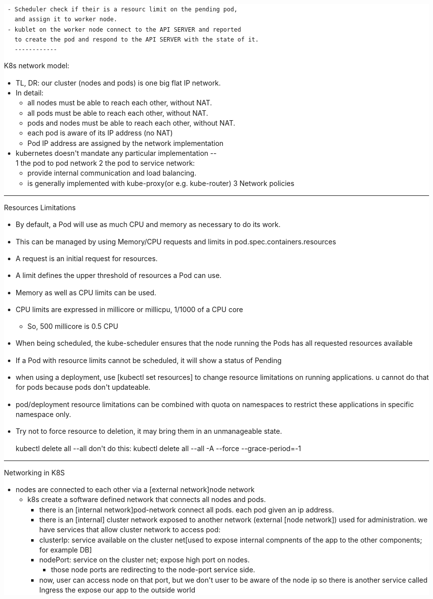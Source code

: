      - Scheduler check if their is a resourc limit on the pending pod, 
       and assign it to worker node.
     - kublet on the worker node connect to the API SERVER and reported 
       to create the pod and respond to the API SERVER with the state of it.
       ------------
  K8s network model:
   - TL, DR:
     our cluster (nodes and pods) is one big flat IP network.
   - In detail:
     -   all nodes must be able to reach each other, without NAT.
     -   all pods must be able to reach each other, without NAT.
     -   pods and nodes must be able to reach each other, without NAT.
     -   each pod is aware of its IP address (no NAT)
     -   Pod IP address are assigned by the network implementation
  - kubernetes doesn't mandate any particular implementation
  --   
  1 the pod to pod network
  2 the pod to service network:
     - provide internal communication and load balancing.
     - is generally implemented with kube-proxy(or e.g. kube-router)
  3 Network policies
---
Resources Limitations
  - By default, a Pod will use as much CPU and memory as necessary to do its work.
  - This can be managed by using Memory/CPU requests and limits in 
    pod.spec.containers.resources
  - A request is an initial request for resources.
  - A limit defines the upper threshold of resources a Pod can use.
  - Memory as well as CPU limits can be used.
  - CPU limits are expressed in millicore or millicpu, 1/1000 of a CPU core
    - So, 500 millicore is 0.5 CPU
  - When being scheduled, the kube-scheduler ensures that the node running
    the Pods has all requested resources available
  - If a Pod with resource limits cannot be scheduled, it will show a status of
    Pending 
  
  - when using a deployment, use [kubectl set resources] to change resource limitations
    on running applications. u cannot do that for pods because pods don't updateable.  
  - pod/deployment resource limitations can be combined with quota on
    namespaces to restrict these applications in specific namespace only.
  
  - Try not to force resource to deletion, it may bring them in an
    unmanageable state.
    
    kubectl delete all --all
    don't do this: kubectl delete all --all -A --force --grace-period=-1
----
Networking in K8S
  - nodes are connected to each other via a [external network]node network
    - k8s create a software defined network that connects all nodes and pods.
        - there is an [internal network]pod-network connect all pods. each pod given an ip address.
        - there is an [internal] cluster network exposed to another network (external [node network]) used for administration.
    we have services that allow cluster network to access pod:
      - clusterIp: service available on the cluster net[used to expose internal compnents of the 
        app to the other components; for example DB]
      - nodePort: service on the cluster net; expose high port on nodes.
         - those node ports are redirecting to the node-port service side. 
      * now, user can access node on that port, but we don't user to be aware of the node ip so
        there is another service called Ingress the expose our app to the outside world  